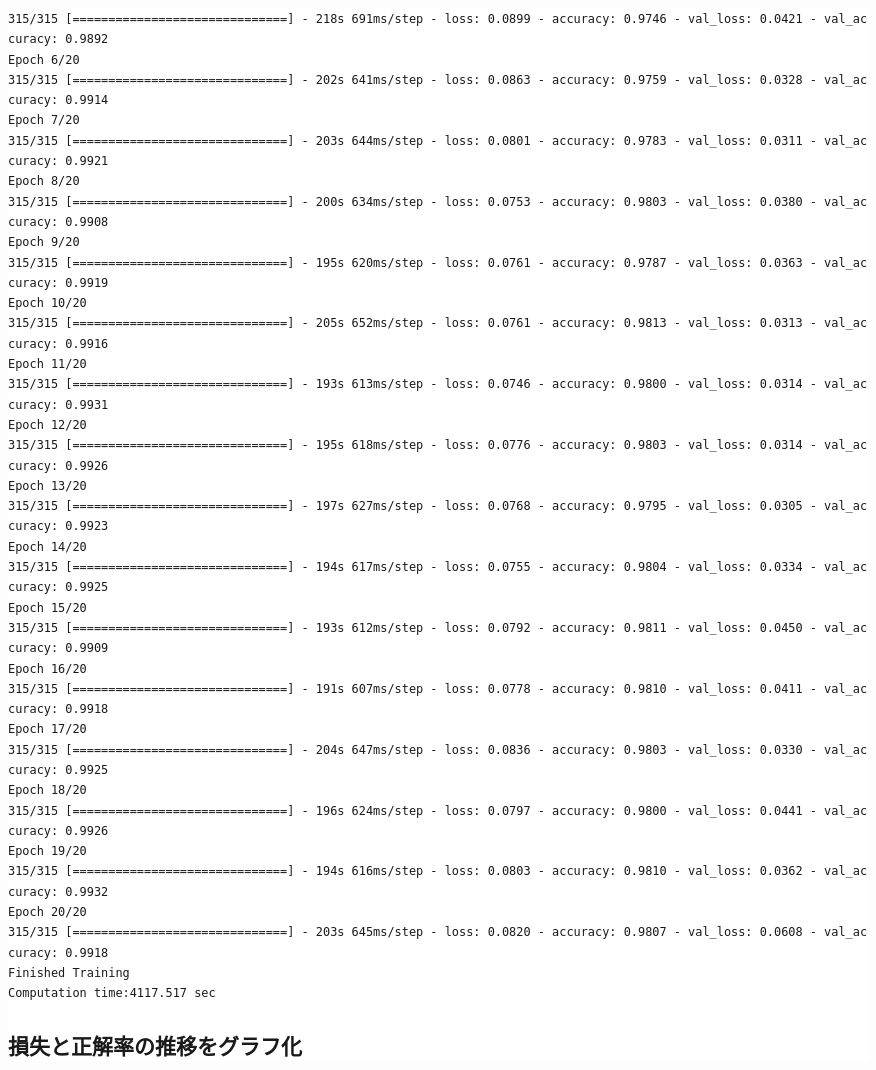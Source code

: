     315/315 [==============================] - 218s 691ms/step - loss: 0.0899 - accuracy: 0.9746 - val_loss: 0.0421 - val_accuracy: 0.9892
    Epoch 6/20
    315/315 [==============================] - 202s 641ms/step - loss: 0.0863 - accuracy: 0.9759 - val_loss: 0.0328 - val_accuracy: 0.9914
    Epoch 7/20
    315/315 [==============================] - 203s 644ms/step - loss: 0.0801 - accuracy: 0.9783 - val_loss: 0.0311 - val_accuracy: 0.9921
    Epoch 8/20
    315/315 [==============================] - 200s 634ms/step - loss: 0.0753 - accuracy: 0.9803 - val_loss: 0.0380 - val_accuracy: 0.9908
    Epoch 9/20
    315/315 [==============================] - 195s 620ms/step - loss: 0.0761 - accuracy: 0.9787 - val_loss: 0.0363 - val_accuracy: 0.9919
    Epoch 10/20
    315/315 [==============================] - 205s 652ms/step - loss: 0.0761 - accuracy: 0.9813 - val_loss: 0.0313 - val_accuracy: 0.9916
    Epoch 11/20
    315/315 [==============================] - 193s 613ms/step - loss: 0.0746 - accuracy: 0.9800 - val_loss: 0.0314 - val_accuracy: 0.9931
    Epoch 12/20
    315/315 [==============================] - 195s 618ms/step - loss: 0.0776 - accuracy: 0.9803 - val_loss: 0.0314 - val_accuracy: 0.9926
    Epoch 13/20
    315/315 [==============================] - 197s 627ms/step - loss: 0.0768 - accuracy: 0.9795 - val_loss: 0.0305 - val_accuracy: 0.9923
    Epoch 14/20
    315/315 [==============================] - 194s 617ms/step - loss: 0.0755 - accuracy: 0.9804 - val_loss: 0.0334 - val_accuracy: 0.9925
    Epoch 15/20
    315/315 [==============================] - 193s 612ms/step - loss: 0.0792 - accuracy: 0.9811 - val_loss: 0.0450 - val_accuracy: 0.9909
    Epoch 16/20
    315/315 [==============================] - 191s 607ms/step - loss: 0.0778 - accuracy: 0.9810 - val_loss: 0.0411 - val_accuracy: 0.9918
    Epoch 17/20
    315/315 [==============================] - 204s 647ms/step - loss: 0.0836 - accuracy: 0.9803 - val_loss: 0.0330 - val_accuracy: 0.9925
    Epoch 18/20
    315/315 [==============================] - 196s 624ms/step - loss: 0.0797 - accuracy: 0.9800 - val_loss: 0.0441 - val_accuracy: 0.9926
    Epoch 19/20
    315/315 [==============================] - 194s 616ms/step - loss: 0.0803 - accuracy: 0.9810 - val_loss: 0.0362 - val_accuracy: 0.9932
    Epoch 20/20
    315/315 [==============================] - 203s 645ms/step - loss: 0.0820 - accuracy: 0.9807 - val_loss: 0.0608 - val_accuracy: 0.9918
    Finished Training
    Computation time:4117.517 sec
    

## 損失と正解率の推移をグラフ化
